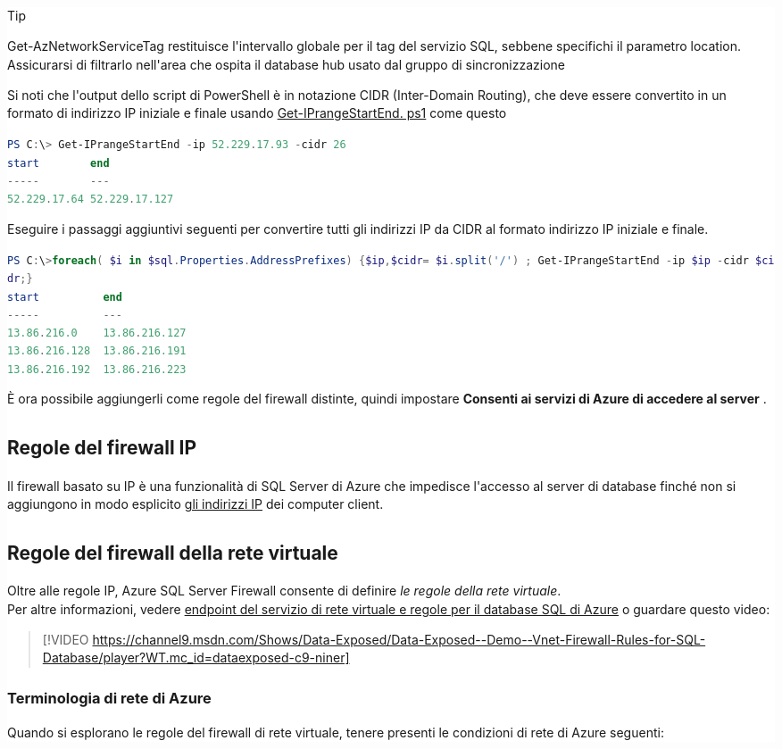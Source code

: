 > [!TIP]
> Get-AzNetworkServiceTag restituisce l'intervallo globale per il tag del servizio SQL, sebbene specifichi il parametro location. Assicurarsi di filtrarlo nell'area che ospita il database hub usato dal gruppo di sincronizzazione

Si noti che l'output dello script di PowerShell è in notazione CIDR (Inter-Domain Routing), che deve essere convertito in un formato di indirizzo IP iniziale e finale usando [Get-IPrangeStartEnd. ps1](https://gallery.technet.microsoft.com/scriptcenter/Start-and-End-IP-addresses-bcccc3a9) come questo
```powershell
PS C:\> Get-IPrangeStartEnd -ip 52.229.17.93 -cidr 26                                                                   
start        end
-----        ---
52.229.17.64 52.229.17.127
```

Eseguire i passaggi aggiuntivi seguenti per convertire tutti gli indirizzi IP da CIDR al formato indirizzo IP iniziale e finale.

```powershell
PS C:\>foreach( $i in $sql.Properties.AddressPrefixes) {$ip,$cidr= $i.split('/') ; Get-IPrangeStartEnd -ip $ip -cidr $cidr;}                                                                                                                
start          end
-----          ---
13.86.216.0    13.86.216.127
13.86.216.128  13.86.216.191
13.86.216.192  13.86.216.223
```
È ora possibile aggiungerli come regole del firewall distinte, quindi impostare **Consenti ai servizi di Azure di accedere al server** .


## <a name="ip-firewall-rules"></a>Regole del firewall IP
Il firewall basato su IP è una funzionalità di SQL Server di Azure che impedisce l'accesso al server di database finché non si aggiungono in modo esplicito [gli indirizzi IP](sql-database-server-level-firewall-rule.md) dei computer client.


## <a name="virtual-network-firewall-rules"></a>Regole del firewall della rete virtuale

Oltre alle regole IP, Azure SQL Server Firewall consente di definire *le regole della rete virtuale*.  
Per altre informazioni, vedere [endpoint del servizio di rete virtuale e regole per il database SQL di Azure](sql-database-vnet-service-endpoint-rule-overview.md) o guardare questo video:

> [!VIDEO https://channel9.msdn.com/Shows/Data-Exposed/Data-Exposed--Demo--Vnet-Firewall-Rules-for-SQL-Database/player?WT.mc_id=dataexposed-c9-niner]

 ### <a name="azure-networking-terminology"></a>Terminologia di rete di Azure  
Quando si esplorano le regole del firewall di rete virtuale, tenere presenti le condizioni di rete di Azure seguenti:


[1]: ./media/sql-database-get-started-portal/new-server2.png
[2]: ./media/sql-database-get-started-portal/manage-server-firewall.png